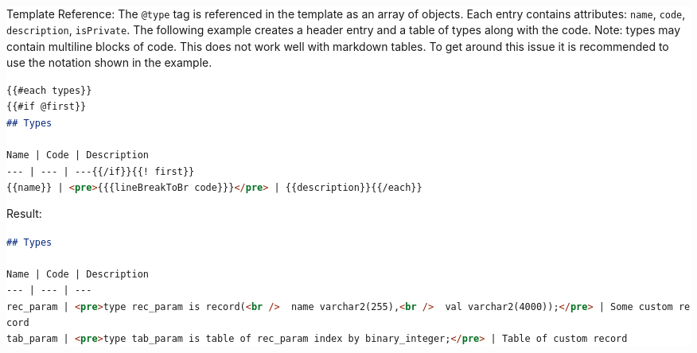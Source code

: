 Template Reference: The `@type` tag is referenced in the template as an array of objects. Each entry contains attributes: `name`, `code`, `description`, `isPrivate`. The following example creates a header entry and a table of types along with the code. Note: types may contain multiline blocks of code. This does not work well with markdown tables. To get around this issue it is recommended to use the notation shown in the example.

```markdown
{{#each types}}
{{#if @first}}
## Types

Name | Code | Description
--- | --- | ---{{/if}}{{! first}}
{{name}} | <pre>{{{lineBreakToBr code}}}</pre> | {{description}}{{/each}}
```

Result:

```markdown
## Types

Name | Code | Description
--- | --- | ---
rec_param | <pre>type rec_param is record(<br />  name varchar2(255),<br />  val varchar2(4000));</pre> | Some custom record
tab_param | <pre>type tab_param is table of rec_param index by binary_integer;</pre> | Table of custom record

```
